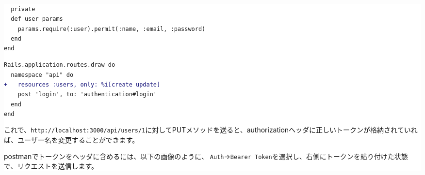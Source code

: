```diff ruby:app/controllers/users_controller.rb
  private
  def user_params
    params.require(:user).permit(:name, :email, :password)
  end
end

```

```diff ruby:config/routes.rb
Rails.application.routes.draw do
  namespace "api" do
+   resources :users, only: %i[create update]
    post 'login', to: 'authentication#login'
  end
end
```

これで、`http://localhost:3000/api/users/1`に対してPUTメソッドを送ると、authorizationヘッダに正しいトークンが格納されていれば、ユーザー名を変更することができます。

postmanでトークンをヘッダに含めるには、以下の画像のように、
`Auth`→`Bearer Token`を選択し、右側にトークンを貼り付けた状態で、リクエストを送信します。
